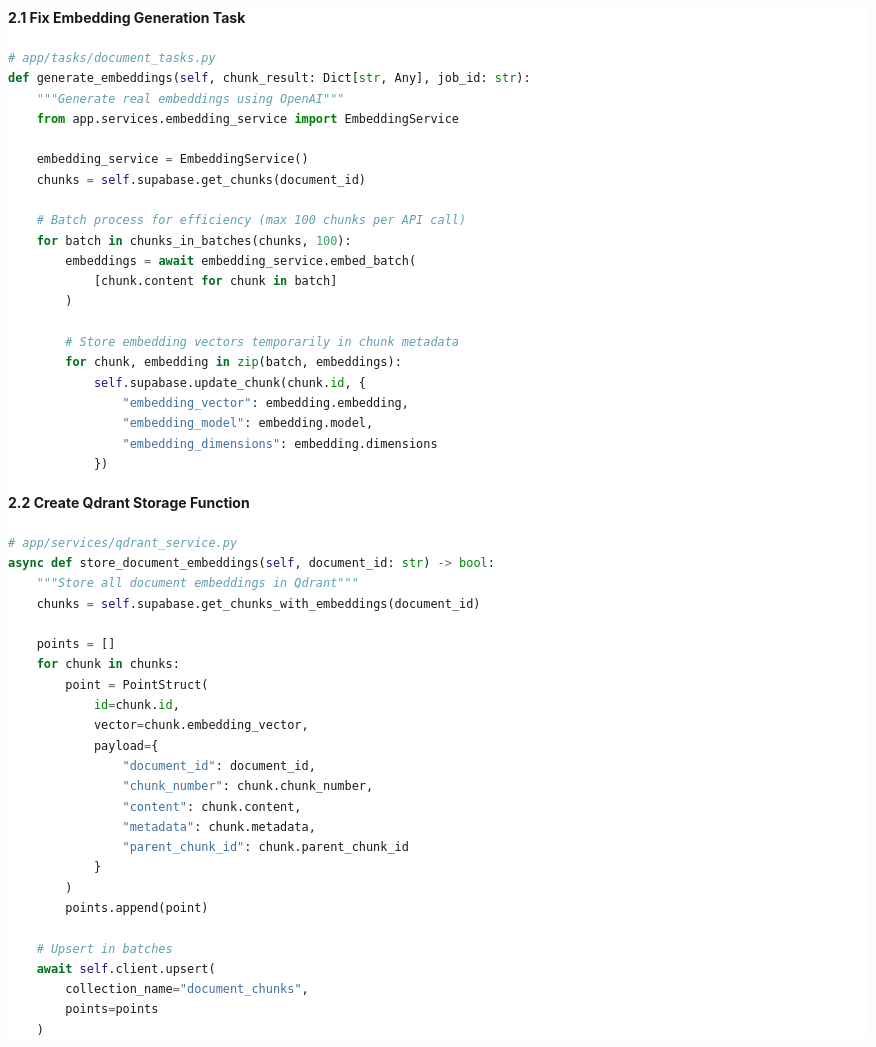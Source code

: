 #### 2.1 Fix Embedding Generation Task
```python
# app/tasks/document_tasks.py
def generate_embeddings(self, chunk_result: Dict[str, Any], job_id: str):
    """Generate real embeddings using OpenAI"""
    from app.services.embedding_service import EmbeddingService

    embedding_service = EmbeddingService()
    chunks = self.supabase.get_chunks(document_id)

    # Batch process for efficiency (max 100 chunks per API call)
    for batch in chunks_in_batches(chunks, 100):
        embeddings = await embedding_service.embed_batch(
            [chunk.content for chunk in batch]
        )

        # Store embedding vectors temporarily in chunk metadata
        for chunk, embedding in zip(batch, embeddings):
            self.supabase.update_chunk(chunk.id, {
                "embedding_vector": embedding.embedding,
                "embedding_model": embedding.model,
                "embedding_dimensions": embedding.dimensions
            })
```

#### 2.2 Create Qdrant Storage Function
```python
# app/services/qdrant_service.py
async def store_document_embeddings(self, document_id: str) -> bool:
    """Store all document embeddings in Qdrant"""
    chunks = self.supabase.get_chunks_with_embeddings(document_id)

    points = []
    for chunk in chunks:
        point = PointStruct(
            id=chunk.id,
            vector=chunk.embedding_vector,
            payload={
                "document_id": document_id,
                "chunk_number": chunk.chunk_number,
                "content": chunk.content,
                "metadata": chunk.metadata,
                "parent_chunk_id": chunk.parent_chunk_id
            }
        )
        points.append(point)

    # Upsert in batches
    await self.client.upsert(
        collection_name="document_chunks",
        points=points
    )
```
